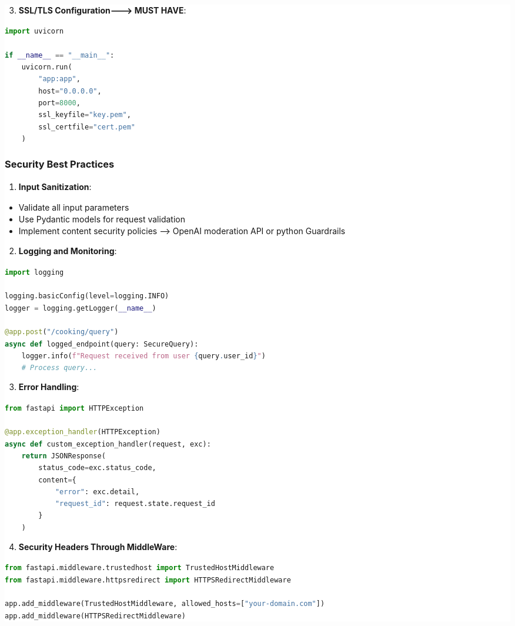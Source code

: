 3. **SSL/TLS Configuration---> MUST HAVE**:
```python
import uvicorn

if __name__ == "__main__":
    uvicorn.run(
        "app:app",
        host="0.0.0.0",
        port=8000,
        ssl_keyfile="key.pem",
        ssl_certfile="cert.pem"
    )
```

### Security Best Practices

1. **Input Sanitization**:
- Validate all input parameters
- Use Pydantic models for request validation
- Implement content security policies --> OpenAI moderation API or python Guardrails 

2. **Logging and Monitoring**:
```python
import logging

logging.basicConfig(level=logging.INFO)
logger = logging.getLogger(__name__)

@app.post("/cooking/query")
async def logged_endpoint(query: SecureQuery):
    logger.info(f"Request received from user {query.user_id}")
    # Process query...
```

3. **Error Handling**:
```python
from fastapi import HTTPException

@app.exception_handler(HTTPException)
async def custom_exception_handler(request, exc):
    return JSONResponse(
        status_code=exc.status_code,
        content={
            "error": exc.detail,
            "request_id": request.state.request_id
        }
    )
```

4. **Security Headers Through MiddleWare**:
```python
from fastapi.middleware.trustedhost import TrustedHostMiddleware
from fastapi.middleware.httpsredirect import HTTPSRedirectMiddleware

app.add_middleware(TrustedHostMiddleware, allowed_hosts=["your-domain.com"])
app.add_middleware(HTTPSRedirectMiddleware)
```
